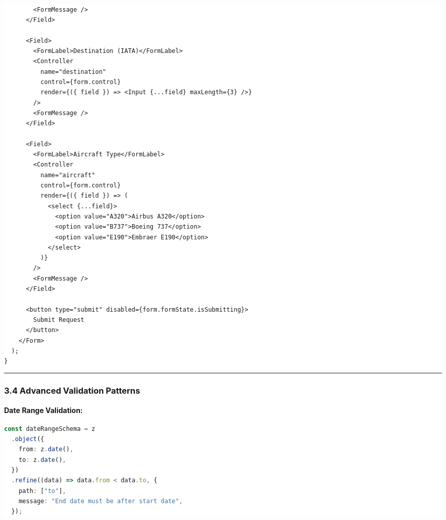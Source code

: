 ```tsx
        <FormMessage />
      </Field>

      <Field>
        <FormLabel>Destination (IATA)</FormLabel>
        <Controller
          name="destination"
          control={form.control}
          render={({ field }) => <Input {...field} maxLength={3} />}
        />
        <FormMessage />
      </Field>

      <Field>
        <FormLabel>Aircraft Type</FormLabel>
        <Controller
          name="aircraft"
          control={form.control}
          render={({ field }) => (
            <select {...field}>
              <option value="A320">Airbus A320</option>
              <option value="B737">Boeing 737</option>
              <option value="E190">Embraer E190</option>
            </select>
          )}
        />
        <FormMessage />
      </Field>

      <button type="submit" disabled={form.formState.isSubmitting}>
        Submit Request
      </button>
    </Form>
  );
}
```

---

### 3.4 Advanced Validation Patterns

**Date Range Validation:**
```ts
const dateRangeSchema = z
  .object({
    from: z.date(),
    to: z.date(),
  })
  .refine((data) => data.from < data.to, {
    path: ["to"],
    message: "End date must be after start date",
  });
```
